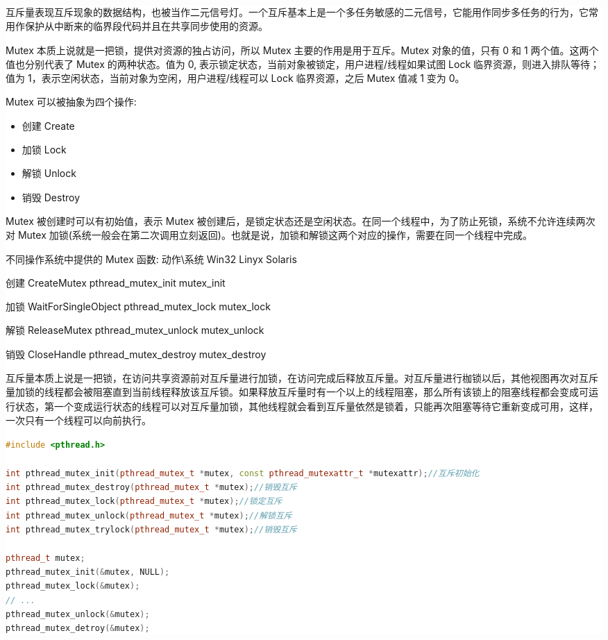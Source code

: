互斥量表现互斥现象的数据结构，也被当作二元信号灯。一个互斥基本上是一个多任务敏感的二元信号，它能用作同步多任务的行为，它常用作保护从中断来的临界段代码并且在共享同步使用的资源。

Mutex 本质上说就是一把锁，提供对资源的独占访问，所以 Mutex 主要的作用是用于互斥。Mutex 对象的值，只有 0 和 1 两个值。这两个值也分别代表了 Mutex 的两种状态。值为 0, 表示锁定状态，当前对象被锁定，用户进程/线程如果试图 Lock 临界资源，则进入排队等待；值为 1，表示空闲状态，当前对象为空闲，用户进程/线程可以 Lock 临界资源，之后 Mutex 值减 1 变为 0。

Mutex 可以被抽象为四个操作:

- 创建 Create

- 加锁 Lock

- 解锁 Unlock

- 销毁 Destroy

Mutex 被创建时可以有初始值，表示 Mutex 被创建后，是锁定状态还是空闲状态。在同一个线程中，为了防止死锁，系统不允许连续两次对 Mutex 加锁(系统一般会在第二次调用立刻返回)。也就是说，加锁和解锁这两个对应的操作，需要在同一个线程中完成。

不同操作系统中提供的 Mutex 函数: 动作\系统
Win32
Linyx
Solaris

创建
CreateMutex
pthread_mutex_init
mutex_init

加锁
WaitForSingleObject
pthread_mutex_lock
mutex_lock

解锁
ReleaseMutex
pthread_mutex_unlock
mutex_unlock

销毁
CloseHandle
pthread_mutex_destroy
mutex_destroy

互斥量本质上说是一把锁，在访问共享资源前对互斥量进行加锁，在访问完成后释放互斥量。对互斥量进行枷锁以后，其他视图再次对互斥量加锁的线程都会被阻塞直到当前线程释放该互斥锁。如果释放互斥量时有一个以上的线程阻塞，那么所有该锁上的阻塞线程都会变成可运行状态，第一个变成运行状态的线程可以对互斥量加锁，其他线程就会看到互斥量依然是锁着，只能再次阻塞等待它重新变成可用，这样，一次只有一个线程可以向前执行。

```cpp
#include <pthread.h>

int pthread_mutex_init(pthread_mutex_t *mutex, const pthread_mutexattr_t *mutexattr);//互斥初始化
int pthread_mutex_destroy(pthread_mutex_t *mutex);//销毁互斥
int pthread_mutex_lock(pthread_mutex_t *mutex);//锁定互斥
int pthread_mutex_unlock(pthread_mutex_t *mutex);//解锁互斥
int pthread_mutex_trylock(pthread_mutex_t *mutex);//销毁互斥

pthread_t mutex;
pthread_mutex_init(&mutex, NULL);
pthread_mutex_lock(&mutex);
// ...
pthread_mutex_unlock(&mutex);
pthread_mutex_detroy(&mutex);
```
